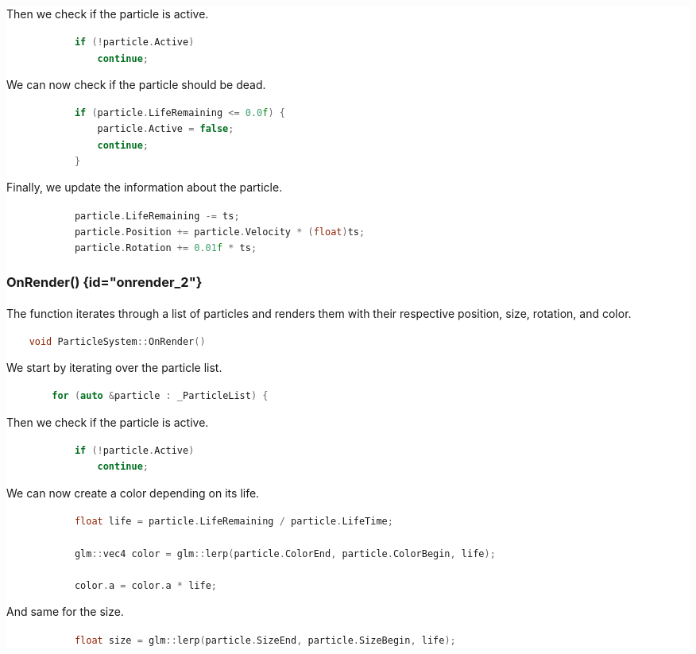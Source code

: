 Then we check if the particle is active.

```c++
            if (!particle.Active)
                continue;
```

We can now check if the particle should be dead.

```c++
            if (particle.LifeRemaining <= 0.0f) {
                particle.Active = false;
                continue;
            }
```

Finally, we update the information about the particle.

```c++
            particle.LifeRemaining -= ts;
            particle.Position += particle.Velocity * (float)ts;
            particle.Rotation += 0.01f * ts;
```

### OnRender() {id="onrender_2"}

The function iterates through a list of particles and renders them with their respective
position, size, rotation, and color.

```c++
    void ParticleSystem::OnRender()
```

We start by iterating over the particle list.

```c++
        for (auto &particle : _ParticleList) {
```

Then we check if the particle is active.

```c++
            if (!particle.Active)
                continue;
```

We can now create a color depending on its life.

```c++
            float life = particle.LifeRemaining / particle.LifeTime;

            glm::vec4 color = glm::lerp(particle.ColorEnd, particle.ColorBegin, life);

            color.a = color.a * life;
```

And same for the size.

```c++
            float size = glm::lerp(particle.SizeEnd, particle.SizeBegin, life);
```
